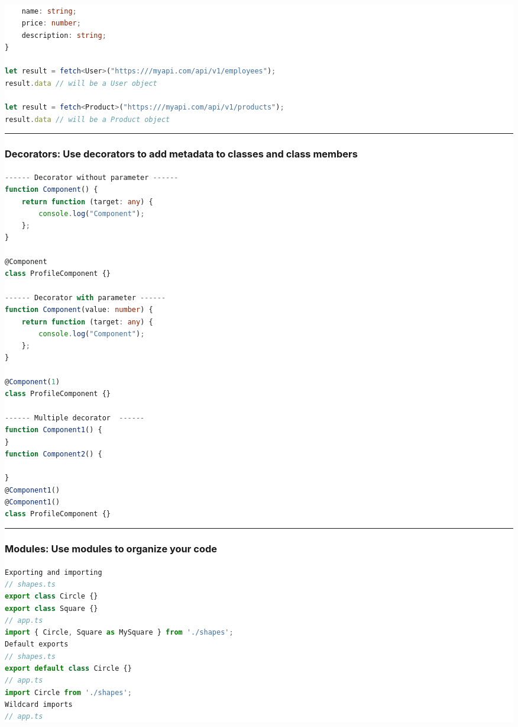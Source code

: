 ```typescript
    name: string;
    price: number;
    description: string;
}

let result = fetch<User>("https:///myapi.com/api/v1/employees");
result.data // will be a User object

let result = fetch<Product>("https:///myapi.com/api/v1/products");
result.data // will be a Product object

```
---
### Decorators: Use decorators to add metadata to classes and class members
```typescript
------ Decorator without parameter ------
function Component() {
    return function (target: any) {
        console.log("Component");
    };
}

@Component
class ProfileComponent {}

------ Decorator with parameter ------
function Component(value: number) {
    return function (target: any) {
        console.log("Component");
    };
}

@Component(1)
class ProfileComponent {}
  
------ Multiple decorator  ------
function Component1() {
}
function Component2() {
 
}
@Component1()
@Component1()
class ProfileComponent {}
```
---
### Modules: Use modules to organize your code
```typescript
Exporting and importing
// shapes.ts
export class Circle {}
export class Square {}
// app.ts
import { Circle, Square as MySquare } from './shapes';
Default exports
// shapes.ts
export default class Circle {}
// app.ts
import Circle from './shapes';
Wildcard imports
// app.ts
```
